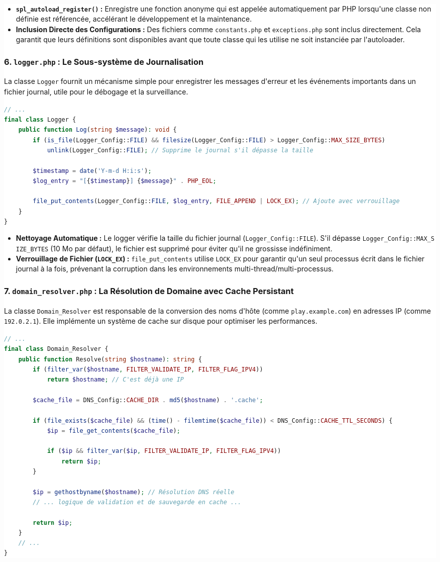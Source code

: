 - **`spl_autoload_register()` :** Enregistre une fonction anonyme qui est appelée automatiquement par PHP lorsqu'une classe non définie est référencée, accélérant le développement et la maintenance.
- **Inclusion Directe des Configurations :** Des fichiers comme `constants.php` et `exceptions.php` sont inclus directement. Cela garantit que leurs définitions sont disponibles avant que toute classe qui les utilise ne soit instanciée par l'autoloader.

### 6. `logger.php` : Le Sous-système de Journalisation

La classe `Logger` fournit un mécanisme simple pour enregistrer les messages d'erreur et les événements importants dans un fichier journal, utile pour le débogage et la surveillance.

```php
// ...
final class Logger {
    public function Log(string $message): void {
        if (is_file(Logger_Config::FILE) && filesize(Logger_Config::FILE) > Logger_Config::MAX_SIZE_BYTES)
            unlink(Logger_Config::FILE); // Supprime le journal s'il dépasse la taille

        $timestamp = date('Y-m-d H:i:s');
        $log_entry = "[{$timestamp}] {$message}" . PHP_EOL;
        
        file_put_contents(Logger_Config::FILE, $log_entry, FILE_APPEND | LOCK_EX); // Ajoute avec verrouillage
    }
}
```

- **Nettoyage Automatique :** Le logger vérifie la taille du fichier journal (`Logger_Config::FILE`). S'il dépasse `Logger_Config::MAX_SIZE_BYTES` (10 Mo par défaut), le fichier est supprimé pour éviter qu'il ne grossisse indéfiniment.
- **Verrouillage de Fichier (`LOCK_EX`) :** `file_put_contents` utilise `LOCK_EX` pour garantir qu'un seul processus écrit dans le fichier journal à la fois, prévenant la corruption dans les environnements multi-thread/multi-processus.

### 7. `domain_resolver.php` : La Résolution de Domaine avec Cache Persistant

La classe `Domain_Resolver` est responsable de la conversion des noms d'hôte (comme `play.example.com`) en adresses IP (comme `192.0.2.1`). Elle implémente un système de cache sur disque pour optimiser les performances.

```php
// ...
final class Domain_Resolver {
    public function Resolve(string $hostname): string {
        if (filter_var($hostname, FILTER_VALIDATE_IP, FILTER_FLAG_IPV4))
            return $hostname; // C'est déjà une IP

        $cache_file = DNS_Config::CACHE_DIR . md5($hostname) . '.cache';

        if (file_exists($cache_file) && (time() - filemtime($cache_file)) < DNS_Config::CACHE_TTL_SECONDS) {
            $ip = file_get_contents($cache_file);

            if ($ip && filter_var($ip, FILTER_VALIDATE_IP, FILTER_FLAG_IPV4))
                return $ip;
        }
        
        $ip = gethostbyname($hostname); // Résolution DNS réelle
        // ... logique de validation et de sauvegarde en cache ...

        return $ip;
    }
    // ...
}
```
